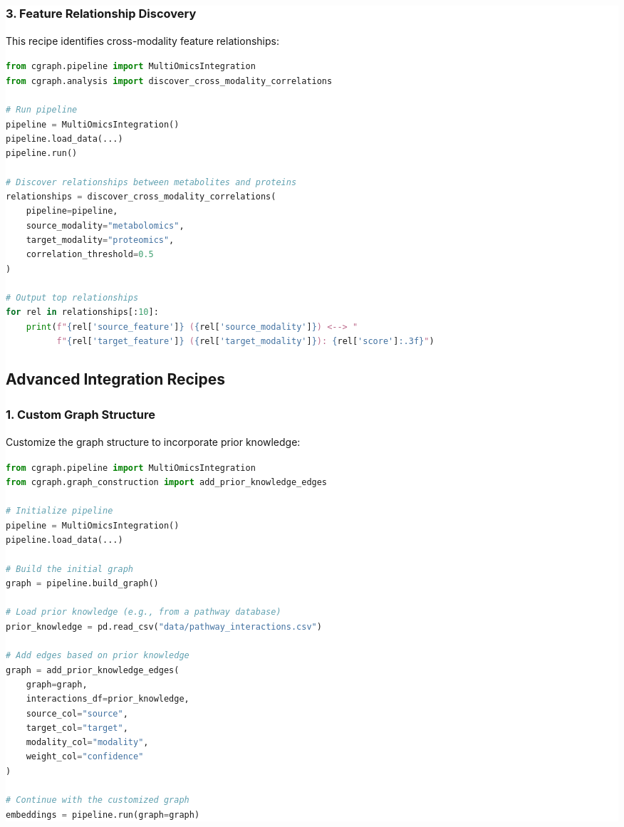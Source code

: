 ### 3. Feature Relationship Discovery

This recipe identifies cross-modality feature relationships:

```python
from cgraph.pipeline import MultiOmicsIntegration
from cgraph.analysis import discover_cross_modality_correlations

# Run pipeline
pipeline = MultiOmicsIntegration()
pipeline.load_data(...)
pipeline.run()

# Discover relationships between metabolites and proteins
relationships = discover_cross_modality_correlations(
    pipeline=pipeline,
    source_modality="metabolomics",
    target_modality="proteomics",
    correlation_threshold=0.5
)

# Output top relationships
for rel in relationships[:10]:
    print(f"{rel['source_feature']} ({rel['source_modality']}) <--> "
          f"{rel['target_feature']} ({rel['target_modality']}): {rel['score']:.3f}")
```

## Advanced Integration Recipes

### 1. Custom Graph Structure

Customize the graph structure to incorporate prior knowledge:

```python
from cgraph.pipeline import MultiOmicsIntegration
from cgraph.graph_construction import add_prior_knowledge_edges

# Initialize pipeline
pipeline = MultiOmicsIntegration()
pipeline.load_data(...)

# Build the initial graph
graph = pipeline.build_graph()

# Load prior knowledge (e.g., from a pathway database)
prior_knowledge = pd.read_csv("data/pathway_interactions.csv")

# Add edges based on prior knowledge
graph = add_prior_knowledge_edges(
    graph=graph,
    interactions_df=prior_knowledge,
    source_col="source",
    target_col="target",
    modality_col="modality",
    weight_col="confidence"
)

# Continue with the customized graph
embeddings = pipeline.run(graph=graph)
```
